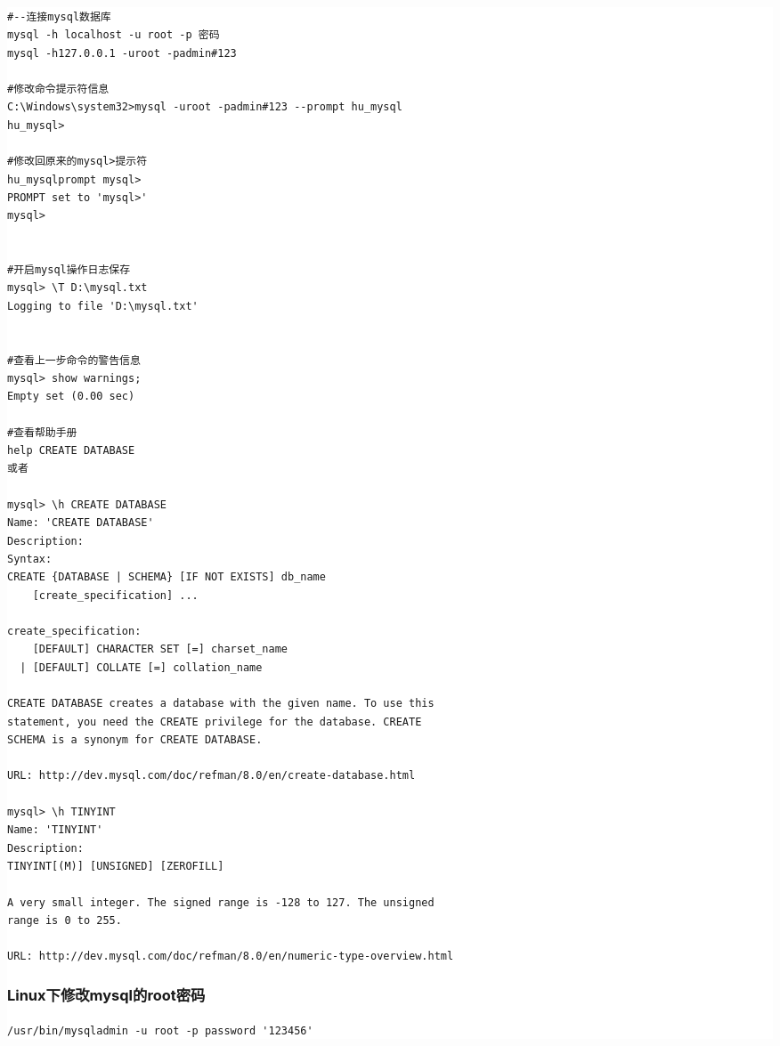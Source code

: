 
	#--连接mysql数据库
	mysql -h localhost -u root -p 密码
	mysql -h127.0.0.1 -uroot -padmin#123
	
	#修改命令提示符信息
	C:\Windows\system32>mysql -uroot -padmin#123 --prompt hu_mysql
	hu_mysql>
	
	#修改回原来的mysql>提示符
	hu_mysqlprompt mysql>
	PROMPT set to 'mysql>'
	mysql>


	#开启mysql操作日志保存
	mysql> \T D:\mysql.txt
	Logging to file 'D:\mysql.txt'


	#查看上一步命令的警告信息
	mysql> show warnings;
	Empty set (0.00 sec)
	
	#查看帮助手册
	help CREATE DATABASE
	或者
	
	mysql> \h CREATE DATABASE
	Name: 'CREATE DATABASE'
	Description:
	Syntax:
	CREATE {DATABASE | SCHEMA} [IF NOT EXISTS] db_name
	    [create_specification] ...
	
	create_specification:
	    [DEFAULT] CHARACTER SET [=] charset_name
	  | [DEFAULT] COLLATE [=] collation_name
	
	CREATE DATABASE creates a database with the given name. To use this
	statement, you need the CREATE privilege for the database. CREATE
	SCHEMA is a synonym for CREATE DATABASE.
	
	URL: http://dev.mysql.com/doc/refman/8.0/en/create-database.html
	
	mysql> \h TINYINT
	Name: 'TINYINT'
	Description:
	TINYINT[(M)] [UNSIGNED] [ZEROFILL]
	
	A very small integer. The signed range is -128 to 127. The unsigned
	range is 0 to 255.
	
	URL: http://dev.mysql.com/doc/refman/8.0/en/numeric-type-overview.html
### Linux下修改mysql的root密码

	/usr/bin/mysqladmin -u root -p password '123456' 
